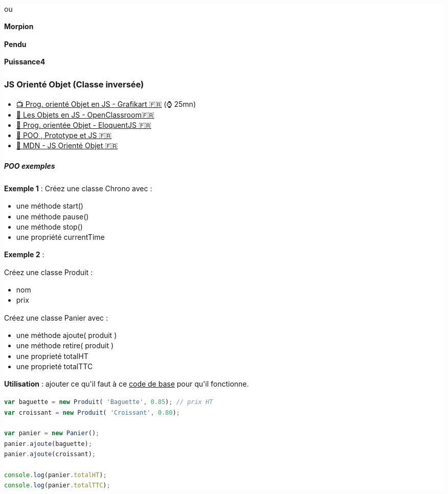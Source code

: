 ou

**Morpion**

**Pendu**

**Puissance4**


### JS Orienté Objet (Classe inversée)

+ [:tv: Prog. orienté Objet en JS - Grafikart :fr:](http://www.grafikart.fr/tutoriels/javascript/poo-javascript-object-466) (:watch: 25mn)
+ [:memo: Les Objets en JS - OpenClassroom:fr:](https://openclassrooms.com/courses/dynamisez-vos-sites-web-avec-javascript/les-objets-5)
+ [:book: Prog. orientée Objet - EloquentJS :fr:](http://fr.eloquentjavascript.net/chapter8.html)
+ [:memo: POO , Prototype et JS :fr:](http://sebastien-dupire.info/faire-de-la-poo-avec-javascript.html)
+ [:memo: MDN - JS Orienté Objet :fr:](https://developer.mozilla.org/fr/docs/Web/JavaScript/Introduction_à_JavaScript_orienté_objet)

##### POO exemples

**Exemple 1** :
Créez une classe Chrono avec :
+ une méthode start()
+ une méthode pause()
+ une méthode stop()
+ une propriété currentTime

**Exemple 2** :

Créez une classe Produit :
- nom
- prix

Créez une classe Panier avec :
- une méthode ajoute( produit )
- une méthode retire( produit )
- une proprieté totalHT
- une proprieté totalTTC

**Utilisation** : ajouter ce qu'il faut à ce [code de base](http://jsbin.com/botala/2/edit?js,console) pour qu'il fonctionne.

```javascript
var baguette = new Produit( 'Baguette', 0.85); // prix HT
var croissant = new Produit( 'Croissant', 0.80);

var panier = new Panier();
panier.ajoute(baguette);
panier.ajoute(croissant);

console.log(panier.totalHT);
console.log(panier.totalTTC);
```
